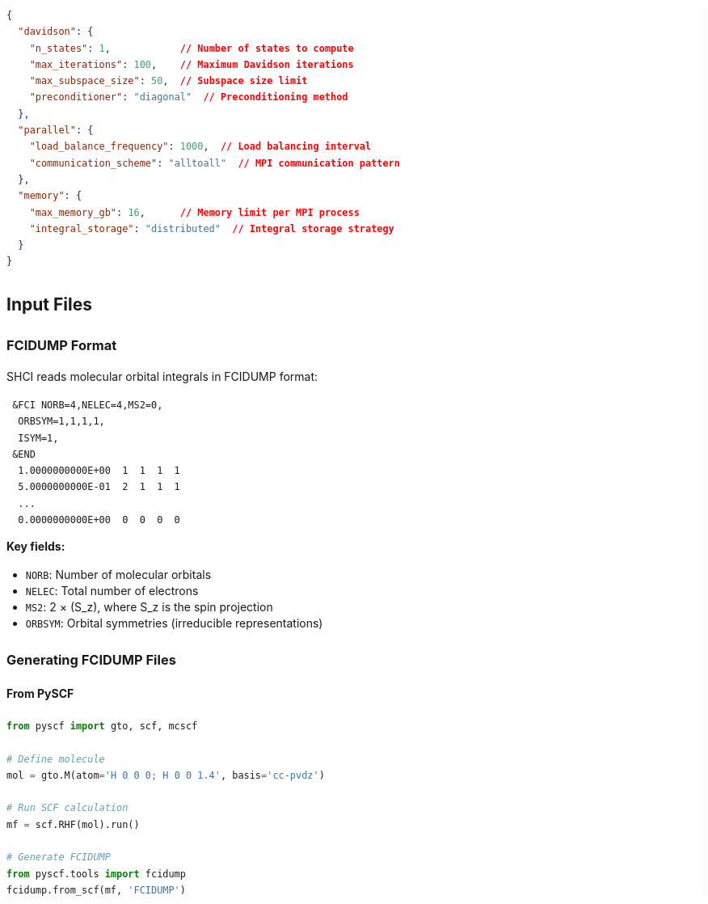 ```json
{
  "davidson": {
    "n_states": 1,            // Number of states to compute
    "max_iterations": 100,    // Maximum Davidson iterations
    "max_subspace_size": 50,  // Subspace size limit
    "preconditioner": "diagonal"  // Preconditioning method
  },
  "parallel": {
    "load_balance_frequency": 1000,  // Load balancing interval
    "communication_scheme": "alltoall"  // MPI communication pattern
  },
  "memory": {
    "max_memory_gb": 16,      // Memory limit per MPI process
    "integral_storage": "distributed"  // Integral storage strategy
  }
}
```

## Input Files

### FCIDUMP Format

SHCI reads molecular orbital integrals in FCIDUMP format:

```
 &FCI NORB=4,NELEC=4,MS2=0,
  ORBSYM=1,1,1,1,
  ISYM=1,
 &END
  1.0000000000E+00  1  1  1  1
  5.0000000000E-01  2  1  1  1
  ...
  0.0000000000E+00  0  0  0  0
```

**Key fields:**
- `NORB`: Number of molecular orbitals
- `NELEC`: Total number of electrons  
- `MS2`: 2 × (S_z), where S_z is the spin projection
- `ORBSYM`: Orbital symmetries (irreducible representations)

### Generating FCIDUMP Files

#### From PySCF
```python
from pyscf import gto, scf, mcscf

# Define molecule
mol = gto.M(atom='H 0 0 0; H 0 0 1.4', basis='cc-pvdz')

# Run SCF calculation
mf = scf.RHF(mol).run()

# Generate FCIDUMP
from pyscf.tools import fcidump
fcidump.from_scf(mf, 'FCIDUMP')
```
